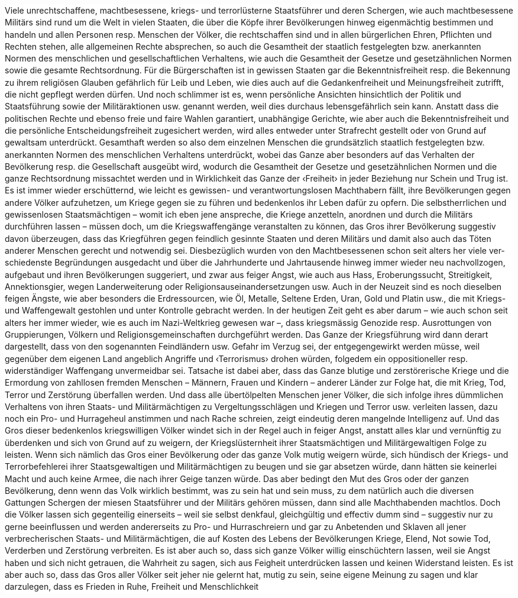 Viele unrechtschaffene, machtbesessene, kriegs- und terrorlüsterne Staatsführer und deren Schergen, wie auch machtbesessene Militärs sind rund um die Welt in vielen Staaten, die über die Köpfe ihrer Bevölkerungen hinweg eigenmächtig bestimmen und handeln und allen Personen resp. Menschen der Völker, die rechtschaffen sind und in allen bürgerlichen Ehren, Pflichten und Rechten stehen, alle allgemeinen Rechte absprechen, so auch die Gesamtheit der staatlich festgelegten bzw. anerkannten Normen des menschlichen und gesellschaftlichen Verhaltens, wie auch die Gesamtheit der Gesetze und gesetzähnlichen Normen sowie die gesamte Rechtsordnung. Für die Bürgerschaften ist in gewissen Staaten gar die Bekenntnisfreiheit resp. die Bekennung zu ihrem religiösen Glauben gefährlich für Leib und Leben, wie dies auch auf die Gedankenfreiheit und Meinungsfreiheit zutrifft, die nicht gepflegt werden dürfen. Und noch schlimmer ist es, wenn persönliche Ansichten hinsichtlich der Politik und Staatsführung sowie der Militäraktionen usw. genannt werden, weil dies durchaus lebensgefährlich sein kann. Anstatt dass die politischen Rechte und ebenso freie und faire Wahlen garantiert, unabhängige Gerichte, wie aber auch die Bekenntnisfreiheit und die persönliche Entscheidungsfreiheit zugesichert werden, wird alles entweder unter Strafrecht gestellt oder von Grund auf gewaltsam unterdrückt. Gesamthaft werden so also dem einzelnen Menschen die grundsätzlich staatlich festgelegten bzw. anerkannten Normen des menschlichen Verhaltens unterdrückt, wobei das Ganze aber besonders auf das Verhalten der Bevölkerung resp. die Gesellschaft ausgeübt wird, wodurch die Gesamtheit der Gesetze und gesetzähnlichen Normen und die ganze Rechtsordnung missachtet werden und in Wirklichkeit das Ganze der ‹Freiheit› in jeder Beziehung nur Schein und Trug ist. Es ist immer wieder erschütternd, wie leicht es gewissen- und verantwortungslosen Machthabern fällt, ihre Bevölkerungen gegen andere Völker aufzuhetzen, um Kriege gegen sie zu führen und bedenkenlos ihr Leben dafür zu opfern. Die selbstherrlichen und gewissenlosen Staatsmächtigen – womit ich eben jene anspreche, die Kriege anzetteln, anordnen und durch die Militärs durchführen lassen – müssen doch, um die Kriegswaffengänge veranstalten zu können, das Gros ihrer Bevölkerung suggestiv davon überzeugen, dass das Kriegführen gegen feindlich gesinnte Staaten und deren Militärs und damit also auch das Töten anderer Menschen gerecht und notwendig sei. Diesbezüglich wurden von den Machtbesessenen schon seit alters her viele ver-schiedenste Begründungen ausgedacht und über die Jahrhunderte und Jahrtausende hinweg immer wieder neu nachvollzogen, aufgebaut und ihren Bevölkerungen suggeriert, und zwar aus feiger Angst, wie auch aus Hass, Eroberungssucht, Streitigkeit, Annektionsgier, wegen Landerweiterung oder Religionsauseinandersetzungen usw. Auch in der Neuzeit sind es noch dieselben feigen Ängste, wie aber besonders die Erdressourcen, wie Öl, Metalle, Seltene Erden, Uran, Gold und Platin usw., die mit Kriegs- und Waffengewalt gestohlen und unter Kontrolle gebracht werden. In der heutigen Zeit geht es aber darum – wie auch schon seit alters her immer wieder, wie es auch im Nazi-Weltkrieg gewesen war –, dass kriegsmässig Genozide resp. Ausrottungen von Gruppierungen, Völkern und Religionsgemeinschaften durchgeführt werden. Das Ganze der Kriegsführung wird dann derart dargestellt, dass von den sogenannten Feindländern usw. Gefahr im Verzug sei, der entgegengewirkt werden müsse, weil gegenüber dem eigenen Land angeblich Angriffe und ‹Terrorismus› drohen würden, folgedem ein oppositioneller resp. widerständiger Waffengang unvermeidbar sei. Tatsache ist dabei aber, dass das Ganze blutige und zerstörerische Kriege und die Ermordung von zahllosen fremden Menschen – Männern, Frauen und Kindern – anderer Länder zur Folge hat, die mit Krieg, Tod, Terror und Zerstörung überfallen werden. Und dass alle übertölpelten Menschen jener Völker, die sich infolge ihres dümmlichen Verhaltens von ihren Staats- und Militärmächtigen zu Vergeltungsschlägen und Kriegen und Terror usw. verleiten lassen, dazu noch ein Pro- und Hurrageheul anstimmen und nach Rache schreien, zeigt eindeutig deren mangelnde Intelligenz auf. Und das Gros dieser bedenkenlos kriegswilligen Völker windet sich in der Regel auch in feiger Angst, anstatt alles klar und vernünftig zu überdenken und sich von Grund auf zu weigern, der Kriegslüsternheit ihrer Staatsmächtigen und Militärgewaltigen Folge zu leisten. Wenn sich nämlich das Gros einer Bevölkerung oder das ganze Volk mutig weigern würde, sich hündisch der Kriegs- und Terrorbefehlerei ihrer Staatsgewaltigen und Militärmächtigen zu beugen und sie gar absetzen würde, dann hätten sie keinerlei Macht und auch keine Armee, die nach ihrer Geige tanzen würde. Das aber bedingt den Mut des Gros oder der ganzen Bevölkerung, denn wenn das Volk wirklich bestimmt, was zu sein hat und sein muss, zu dem natürlich auch die diversen Gattungen Schergen der miesen Staatsführer und der Militärs gehören müssen, dann sind alle Machthabenden machtlos. Doch die Völker lassen sich gegenteilig einerseits – weil sie selbst denkfaul, gleichgültig und effectiv dumm sind – suggestiv nur zu gerne beeinflussen und werden andererseits zu Pro- und Hurraschreiern und gar zu Anbetenden und Sklaven all jener verbrecherischen Staats- und Militärmächtigen, die auf Kosten des Lebens der Bevölkerungen Kriege, Elend, Not sowie Tod, Verderben und Zerstörung verbreiten. Es ist aber auch so, dass sich ganze Völker willig einschüchtern lassen, weil sie Angst haben und sich nicht getrauen, die Wahrheit zu sagen, sich aus Feigheit unterdrücken lassen und keinen Widerstand leisten. Es ist aber auch so, dass das Gros aller Völker seit jeher nie gelernt hat, mutig zu sein, seine eigene Meinung zu sagen und klar darzulegen, dass es Frieden in Ruhe, Freiheit und Menschlichkeit